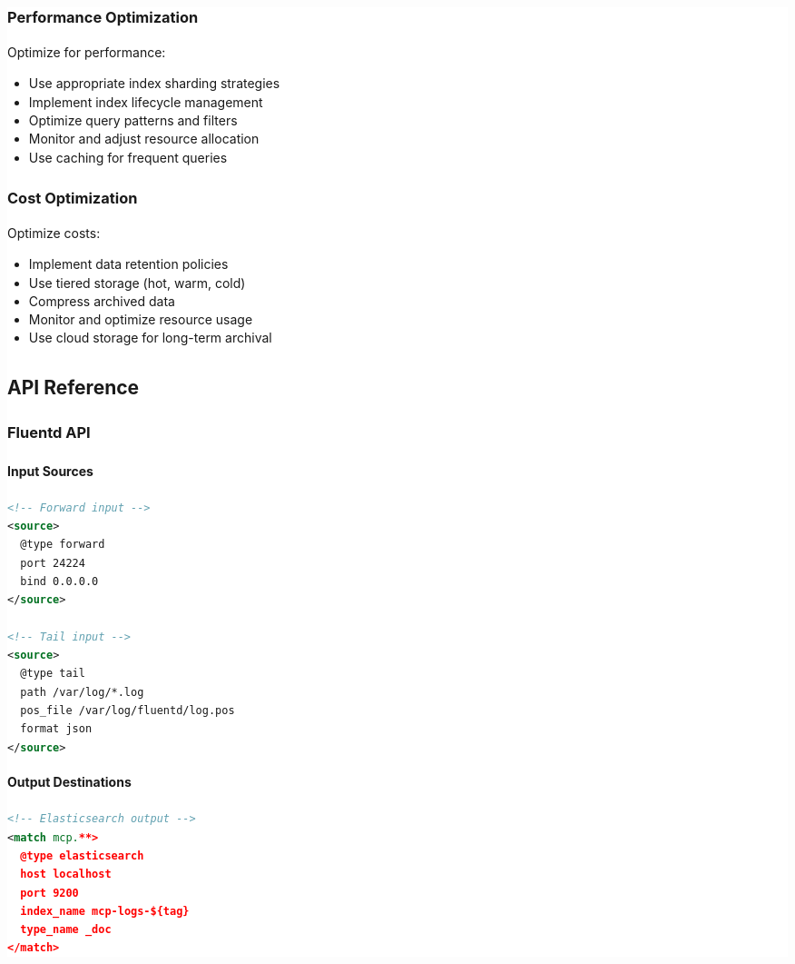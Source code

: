 ### Performance Optimization

Optimize for performance:

- Use appropriate index sharding strategies
- Implement index lifecycle management
- Optimize query patterns and filters
- Monitor and adjust resource allocation
- Use caching for frequent queries

### Cost Optimization

Optimize costs:

- Implement data retention policies
- Use tiered storage (hot, warm, cold)
- Compress archived data
- Monitor and optimize resource usage
- Use cloud storage for long-term archival

## API Reference

### Fluentd API

#### Input Sources

```xml
<!-- Forward input -->
<source>
  @type forward
  port 24224
  bind 0.0.0.0
</source>

<!-- Tail input -->
<source>
  @type tail
  path /var/log/*.log
  pos_file /var/log/fluentd/log.pos
  format json
</source>
```

#### Output Destinations

```xml
<!-- Elasticsearch output -->
<match mcp.**>
  @type elasticsearch
  host localhost
  port 9200
  index_name mcp-logs-${tag}
  type_name _doc
</match>
```
